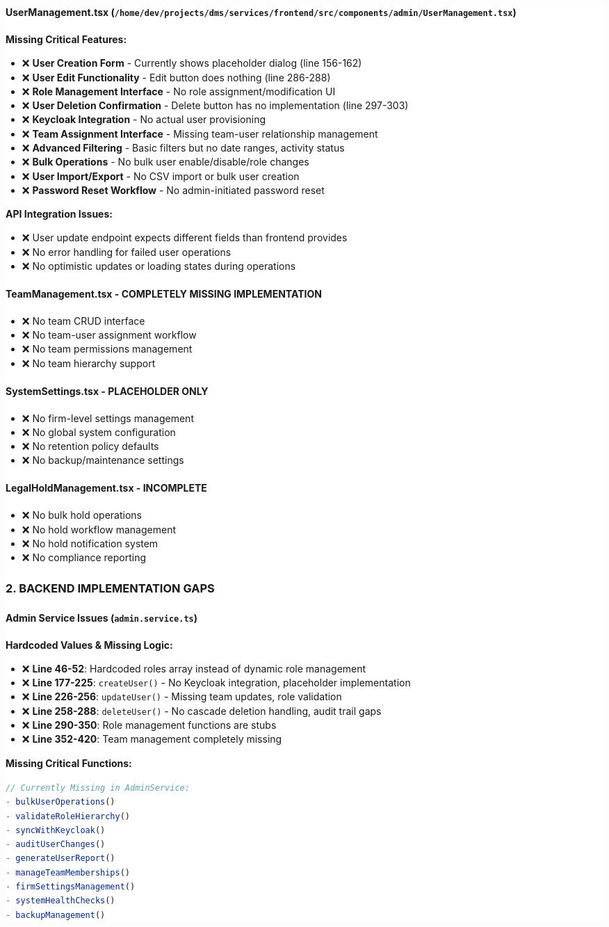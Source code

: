#### **UserManagement.tsx (`/home/dev/projects/dms/services/frontend/src/components/admin/UserManagement.tsx`)**

**Missing Critical Features:**
- ❌ **User Creation Form** - Currently shows placeholder dialog (line 156-162)
- ❌ **User Edit Functionality** - Edit button does nothing (line 286-288)  
- ❌ **Role Management Interface** - No role assignment/modification UI
- ❌ **User Deletion Confirmation** - Delete button has no implementation (line 297-303)
- ❌ **Keycloak Integration** - No actual user provisioning
- ❌ **Team Assignment Interface** - Missing team-user relationship management
- ❌ **Advanced Filtering** - Basic filters but no date ranges, activity status
- ❌ **Bulk Operations** - No bulk user enable/disable/role changes
- ❌ **User Import/Export** - No CSV import or bulk user creation
- ❌ **Password Reset Workflow** - No admin-initiated password reset

**API Integration Issues:**
- ❌ User update endpoint expects different fields than frontend provides
- ❌ No error handling for failed user operations
- ❌ No optimistic updates or loading states during operations

#### **TeamManagement.tsx - COMPLETELY MISSING IMPLEMENTATION**
- ❌ No team CRUD interface
- ❌ No team-user assignment workflow
- ❌ No team permissions management
- ❌ No team hierarchy support

#### **SystemSettings.tsx - PLACEHOLDER ONLY**
- ❌ No firm-level settings management
- ❌ No global system configuration
- ❌ No retention policy defaults
- ❌ No backup/maintenance settings

#### **LegalHoldManagement.tsx - INCOMPLETE**
- ❌ No bulk hold operations
- ❌ No hold workflow management
- ❌ No hold notification system
- ❌ No compliance reporting

### **2. BACKEND IMPLEMENTATION GAPS**

#### **Admin Service Issues (`admin.service.ts`)**

**Hardcoded Values & Missing Logic:**
- ❌ **Line 46-52**: Hardcoded roles array instead of dynamic role management
- ❌ **Line 177-225**: `createUser()` - No Keycloak integration, placeholder implementation
- ❌ **Line 226-256**: `updateUser()` - Missing team updates, role validation
- ❌ **Line 258-288**: `deleteUser()` - No cascade deletion handling, audit trail gaps
- ❌ **Line 290-350**: Role management functions are stubs
- ❌ **Line 352-420**: Team management completely missing

**Missing Critical Functions:**
```typescript
// Currently Missing in AdminService:
- bulkUserOperations()
- validateRoleHierarchy() 
- syncWithKeycloak()
- auditUserChanges()
- generateUserReport()
- manageTeamMemberships()
- firmSettingsManagement()
- systemHealthChecks()
- backupManagement()
```
